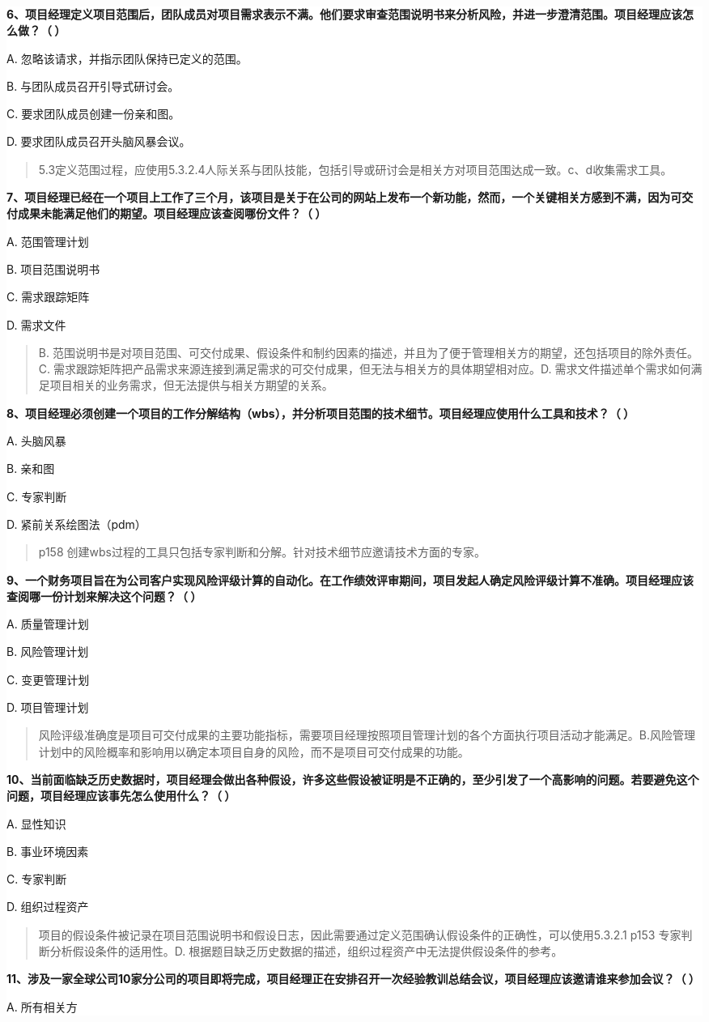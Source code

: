 **6、项目经理定义项目范围后，团队成员对项目需求表示不满。他们要求审查范围说明书来分析风险，并进一步澄清范围。项目经理应该怎么做？（   ）**

A. 忽略该请求，并指示团队保持已定义的范围。

B. 与团队成员召开引导式研讨会。

C. 要求团队成员创建一份亲和图。

D. 要求团队成员召开头脑风暴会议。

> 5.3定义范围过程，应使用5.3.2.4人际关系与团队技能，包括引导或研讨会是相关方对项目范围达成一致。c、d收集需求工具。

**7、项目经理已经在一个项目上工作了三个月，该项目是关于在公司的网站上发布一个新功能，然而，一个关键相关方感到不满，因为可交付成果未能满足他们的期望。项目经理应该查阅哪份文件？（    ）**

A. 范围管理计划

B. 项目范围说明书

C. 需求跟踪矩阵

D. 需求文件

> B. 范围说明书是对项目范围、可交付成果、假设条件和制约因素的描述，并且为了便于管理相关方的期望，还包括项目的除外责任。C. 需求跟踪矩阵把产品需求来源连接到满足需求的可交付成果，但无法与相关方的具体期望相对应。D. 需求文件描述单个需求如何满足项目相关的业务需求，但无法提供与相关方期望的关系。

**8、项目经理必须创建一个项目的工作分解结构（wbs），并分析项目范围的技术细节。项目经理应使用什么工具和技术？（   ）**

A. 头脑风暴

B. 亲和图

C. 专家判断

D. 紧前关系绘图法（pdm）

> p158 创建wbs过程的工具只包括专家判断和分解。针对技术细节应邀请技术方面的专家。

**9、一个财务项目旨在为公司客户实现风险评级计算的自动化。在工作绩效评审期间，项目发起人确定风险评级计算不准确。项目经理应该查阅哪一份计划来解决这个问题？（   ）**

A. 质量管理计划

B. 风险管理计划

C. 变更管理计划

D. 项目管理计划

> 风险评级准确度是项目可交付成果的主要功能指标，需要项目经理按照项目管理计划的各个方面执行项目活动才能满足。B.风险管理计划中的风险概率和影响用以确定本项目自身的风险，而不是项目可交付成果的功能。

**10、当前面临缺乏历史数据时，项目经理会做出各种假设，许多这些假设被证明是不正确的，至少引发了一个高影响的问题。若要避免这个问题，项目经理应该事先怎么使用什么？（    ）**

A. 显性知识

B. 事业环境因素

C. 专家判断

D. 组织过程资产

> 项目的假设条件被记录在项目范围说明书和假设日志，因此需要通过定义范围确认假设条件的正确性，可以使用5.3.2.1 p153 专家判断分析假设条件的适用性。D. 根据题目缺乏历史数据的描述，组织过程资产中无法提供假设条件的参考。

**11、涉及一家全球公司10家分公司的项目即将完成，项目经理正在安排召开一次经验教训总结会议，项目经理应该邀请谁来参加会议？（    ）**

A. 所有相关方

